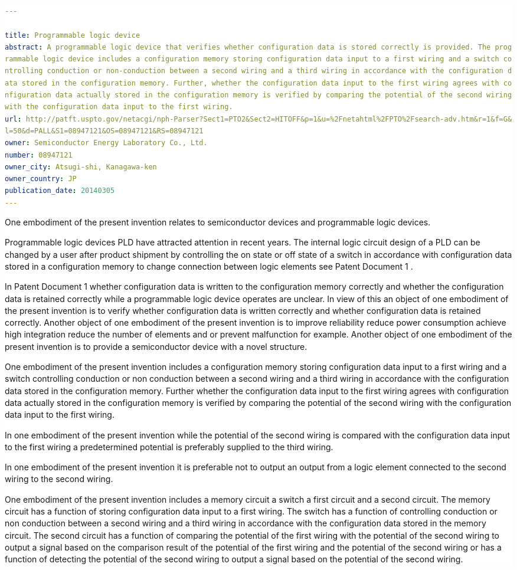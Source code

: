 ```yaml
---

title: Programmable logic device
abstract: A programmable logic device that verifies whether configuration data is stored correctly is provided. The programmable logic device includes a configuration memory storing configuration data input to a first wiring and a switch controlling conduction or non-conduction between a second wiring and a third wiring in accordance with the configuration data stored in the configuration memory. Further, whether the configuration data input to the first wiring agrees with configuration data actually stored in the configuration memory is verified by comparing the potential of the second wiring with the configuration data input to the first wiring.
url: http://patft.uspto.gov/netacgi/nph-Parser?Sect1=PTO2&Sect2=HITOFF&p=1&u=%2Fnetahtml%2FPTO%2Fsearch-adv.htm&r=1&f=G&l=50&d=PALL&S1=08947121&OS=08947121&RS=08947121
owner: Semiconductor Energy Laboratory Co., Ltd.
number: 08947121
owner_city: Atsugi-shi, Kanagawa-ken
owner_country: JP
publication_date: 20140305
---
```

One embodiment of the present invention relates to semiconductor devices and programmable logic devices.

Programmable logic devices PLD have attracted attention in recent years. The internal logic circuit design of a PLD can be changed by a user after product shipment by controlling the on state or off state of a switch in accordance with configuration data stored in a configuration memory to change connection between logic elements see Patent Document 1 .

In Patent Document 1 whether configuration data is written to the configuration memory correctly and whether the configuration data is retained correctly while a programmable logic device operates are unclear. In view of this an object of one embodiment of the present invention is to verify whether configuration data is written correctly and whether configuration data is retained correctly. Another object of one embodiment of the present invention is to improve reliability reduce power consumption achieve high integration reduce the number of elements and or prevent malfunction for example. Another object of one embodiment of the present invention is to provide a semiconductor device with a novel structure.

One embodiment of the present invention includes a configuration memory storing configuration data input to a first wiring and a switch controlling conduction or non conduction between a second wiring and a third wiring in accordance with the configuration data stored in the configuration memory. Further whether the configuration data input to the first wiring agrees with configuration data actually stored in the configuration memory is verified by comparing the potential of the second wiring with the configuration data input to the first wiring.

In one embodiment of the present invention while the potential of the second wiring is compared with the configuration data input to the first wiring a predetermined potential is preferably supplied to the third wiring.

In one embodiment of the present invention it is preferable not to output an output from a logic element connected to the second wiring to the second wiring.

One embodiment of the present invention includes a memory circuit a switch a first circuit and a second circuit. The memory circuit has a function of storing configuration data input to a first wiring. The switch has a function of controlling conduction or non conduction between a second wiring and a third wiring in accordance with the configuration data stored in the memory circuit. The second circuit has a function of comparing the potential of the first wiring with the potential of the second wiring to output a signal based on the comparison result of the potential of the first wiring and the potential of the second wiring or has a function of detecting the potential of the second wiring to output a signal based on the potential of the second wiring.
